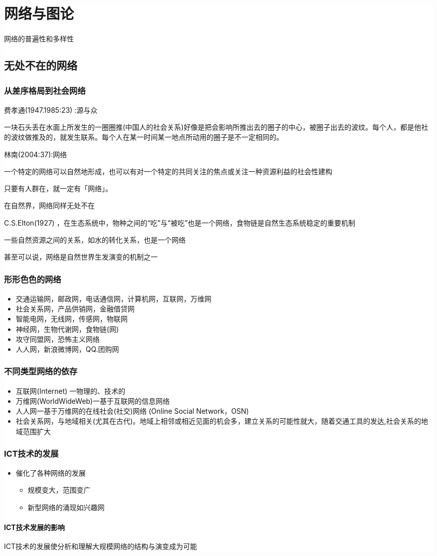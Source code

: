 # 网络与图论

网络的普遍性和多样性

## 无处不在的网络

### 从差序格局到社会网络

费孝通(1947.1985:23) :源与众

一块石头丢在水面上所发生的一圈圈推(中国人的社会关系)好像是把会影响所推出去的圈子的中心，被圈子出去的波纹。每个人，都是他社的波纹做推及的，就发生联系。每个人在某一时间某一地点所动用的圈子是不一定相同的。

林南(2004:37):网络

一个特定的网络可以自然地形成，也可以有对一个特定的共同关注的焦点或关注一种资源利益的社会性建构

只要有人群在，就一定有「网络」。

在自然界，网络同样无处不在

C.S.Elton(1927) ，在生态系统中，物种之间的“吃”与“被吃”也是一个网络，食物链是自然生态系统稳定的重要机制

一些自然资源之间的关系，如水的转化关系，也是一个网络

甚至可以说，网络是自然世界生发演变的机制之一



### 形形色色的网络

- 交通运输网，邮政网，电话通信网，计算机网，互联网，万维网
- 社会关系网，产品供销网，金融借贷网
- 智能电网，无线网，传感网，物联网
- 神经网，生物代谢网，食物链(网)
- 攻守同盟网，恐怖主义网络
- 人人网，新浪微博网，QQ.团购网

### 不同类型网络的依存

- 互联网(Internet) 一物理的、技术的
- 万维网(WorldWideWeb)一基于互联网的信息网络
- 人人网一基于万维网的在线社会(社交)网络 (Online Social Network，OSN)
- 社会关系网，与地域相关(尤其在古代)。地域上相邻或相近见面的机会多，建立关系的可能性就大，随着交通工具的发达,社会关系的地域范围扩大

### ICT技术的发展

* 催化了各种网络的发展

    - 规模变大，范围变广

    - 新型网络的涌现如兴趣网

#### ICT技术发展的影响

ICT技术的发展使分析和理解大规模网络的结构与演变成为可能
